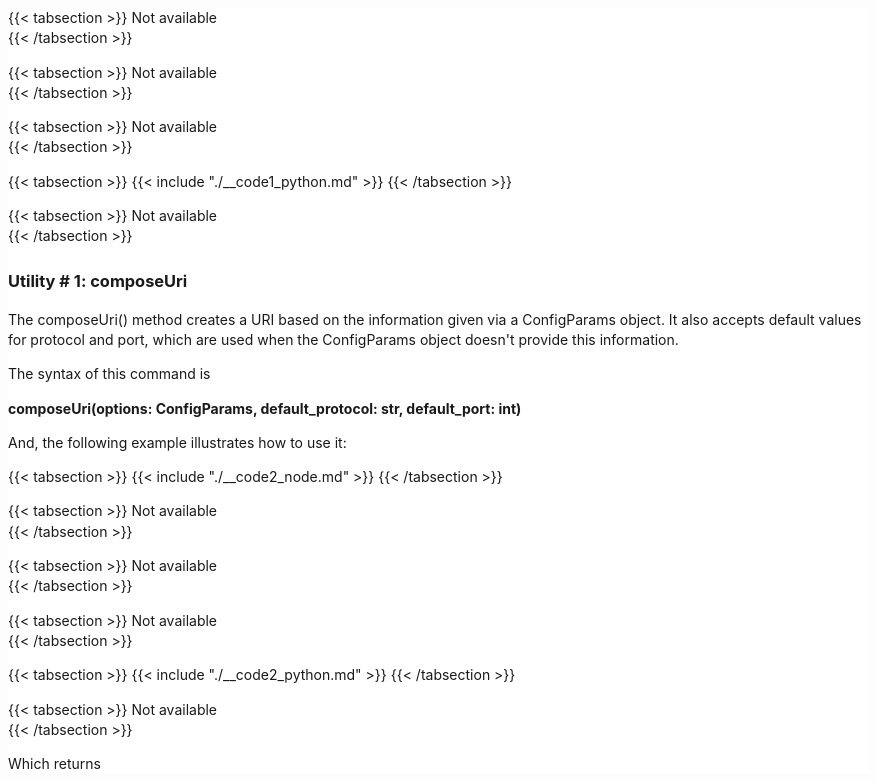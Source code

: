 {{< tabsection >}}
  Not available  
{{< /tabsection >}}

{{< tabsection >}}
  Not available  
{{< /tabsection >}}

{{< tabsection >}}
  Not available  
{{< /tabsection >}}

{{< tabsection >}}
  {{< include "./__code1_python.md" >}}
{{< /tabsection >}}

{{< tabsection >}}
  Not available  
{{< /tabsection >}}

### Utility # 1: composeUri

The composeUri() method creates a URI based on the information given via a ConfigParams object. It also accepts default values for protocol and port, which are used when the ConfigParams object doesn't provide this information. 

The syntax of this command is

**composeUri(options: ConfigParams, default_protocol: str, default_port: int)**

And, the following example illustrates how to use it:

{{< tabsection >}}
  {{< include "./__code2_node.md" >}}
{{< /tabsection >}}

{{< tabsection >}}
  Not available  
{{< /tabsection >}}

{{< tabsection >}}
  Not available  
{{< /tabsection >}}

{{< tabsection >}}
  Not available  
{{< /tabsection >}}

{{< tabsection >}}
  {{< include "./__code2_python.md" >}}
{{< /tabsection >}}

{{< tabsection >}}
  Not available  
{{< /tabsection >}}

Which returns
